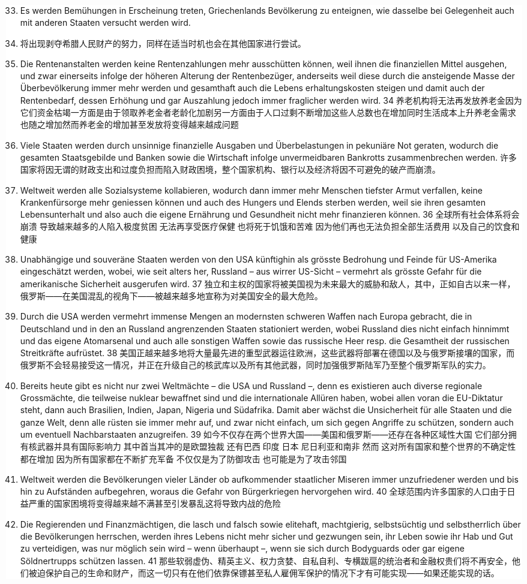 33. Es werden Bemühungen in Erscheinung treten, Griechenlands Bevölkerung zu enteignen, wie dasselbe bei Gelegenheit auch mit anderen Staaten versucht werden wird.
33. 将出现剥夺希腊人民财产的努力，同样在适当时机也会在其他国家进行尝试。

34. Die Rentenanstalten werden keine Rentenzahlungen mehr ausschütten können, weil ihnen die finanziellen Mittel ausgehen, und zwar einerseits infolge der höheren Alterung der Rentenbezüger, anderseits weil diese durch die ansteigende Masse der Überbevölkerung immer mehr werden und gesamthaft auch die Lebens erhaltungskosten steigen und damit auch der Rentenbedarf, dessen Erhöhung und gar Auszahlung jedoch immer fraglicher werden wird.
34 养老机构将无法再发放养老金因为它们资金枯竭一方面是由于领取养老金者老龄化加剧另一方面由于人口过剩不断增加这些人总数也在增加同时生活成本上升养老金需求也随之增加然而养老金的增加甚至发放将变得越来越成问题

35. Viele Staaten werden durch unsinnige finanzielle Ausgaben und Überbelastungen in pekuniäre Not geraten, wodurch die gesamten Staatsgebilde und Banken sowie die Wirtschaft infolge unvermeidbaren Bankrotts zusammenbrechen werden.
许多国家将因无谓的财政支出和过度负担而陷入财政困境，整个国家机构、银行以及经济将因不可避免的破产而崩溃。

36. Weltweit werden alle Sozialsysteme kollabieren, wodurch dann immer mehr Menschen tiefster Armut verfallen, keine Krankenfürsorge mehr geniessen können und auch des Hungers und Elends sterben werden, weil sie ihren gesamten Lebensunterhalt und also auch die eigene Ernährung und Gesundheit nicht mehr finanzieren können.
36 全球所有社会体系将会崩溃 导致越来越多的人陷入极度贫困 无法再享受医疗保健 也将死于饥饿和苦难 因为他们再也无法负担全部生活费用 以及自己的饮食和健康

37. Unabhängige und souveräne Staaten werden von den USA künftighin als grösste Bedrohung und Feinde für US-Amerika eingeschätzt werden, wobei, wie seit alters her, Russland – aus wirrer US-Sicht – vermehrt als grösste Gefahr für die amerikanische Sicherheit ausgerufen wird.
37 独立和主权的国家将被美国视为未来最大的威胁和敌人，其中，正如自古以来一样，俄罗斯——在美国混乱的视角下——被越来越多地宣称为对美国安全的最大危险。

38. Durch die USA werden vermehrt immense Mengen an modernsten schweren Waffen nach Europa gebracht, die in Deutschland und in den an Russland angrenzenden Staaten stationiert werden, wobei Russland dies nicht einfach hinnimmt und das eigene Atomarsenal und auch alle sonstigen Waffen sowie das russische Heer resp. die Gesamtheit der russischen Streitkräfte aufrüstet.
38 美国正越来越多地将大量最先进的重型武器运往欧洲，这些武器将部署在德国以及与俄罗斯接壤的国家，而俄罗斯不会轻易接受这一情况，并正在升级自己的核武库以及所有其他武器，同时加强俄罗斯陆军乃至整个俄罗斯军队的实力。

39. Bereits heute gibt es nicht nur zwei Weltmächte – die USA und Russland –, denn es existieren auch diverse regionale Grossmächte, die teilweise nuklear bewaffnet sind und die internationale Allüren haben, wobei allen voran die EU-Diktatur steht, dann auch Brasilien, Indien, Japan, Nigeria und Südafrika. Damit aber wächst die Unsicherheit für alle Staaten und die ganze Welt, denn alle rüsten sie immer mehr auf, und zwar nicht einfach, um sich gegen Angriffe zu schützen, sondern auch um eventuell Nachbarstaaten anzugreifen.
39 如今不仅存在两个世界大国——美国和俄罗斯——还存在各种区域性大国 它们部分拥有核武器并具有国际影响力 其中首当其冲的是欧盟独裁 还有巴西 印度 日本 尼日利亚和南非 然而 这对所有国家和整个世界的不确定性都在增加 因为所有国家都在不断扩充军备 不仅仅是为了防御攻击 也可能是为了攻击邻国

40. Weltweit werden die Bevölkerungen vieler Länder ob aufkommender staatlicher Miseren immer unzufriedener werden und bis hin zu Aufständen aufbegehren, woraus die Gefahr von Bürgerkriegen hervorgehen wird.
40 全球范围内许多国家的人口由于日益严重的国家困境将变得越来越不满甚至引发暴乱这将导致内战的危险

41. Die Regierenden und Finanzmächtigen, die lasch und falsch sowie elitehaft, machtgierig, selbstsüchtig und selbstherrlich über die Bevölkerungen herrschen, werden ihres Lebens nicht mehr sicher und gezwungen sein, ihr Leben sowie ihr Hab und Gut zu verteidigen, was nur möglich sein wird – wenn überhaupt –, wenn sie sich durch Bodyguards oder gar eigene Söldnertrupps schützen lassen.
41 那些软弱虚伪、精英主义、权力贪婪、自私自利、专横跋扈的统治者和金融权贵们将不再安全，他们被迫保护自己的生命和财产，而这一切只有在他们依靠保镖甚至私人雇佣军保护的情况下才有可能实现——如果还能实现的话。
